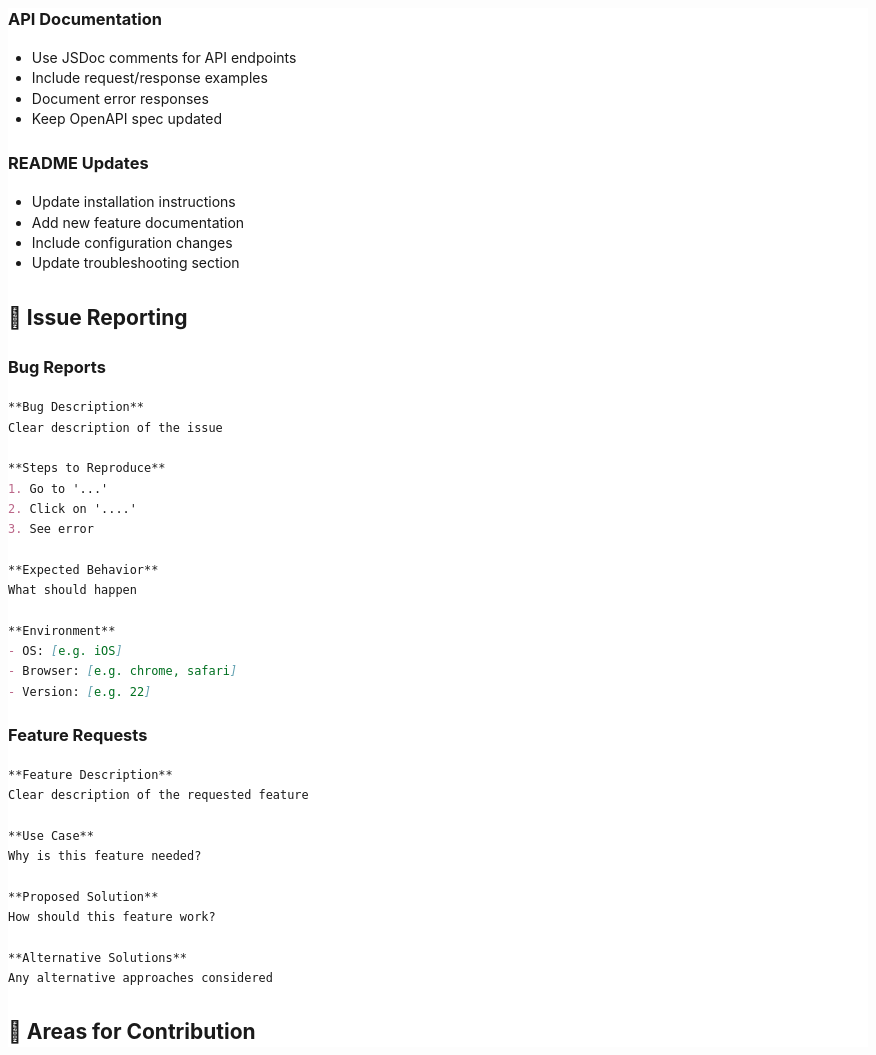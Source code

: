
### API Documentation
- Use JSDoc comments for API endpoints
- Include request/response examples
- Document error responses
- Keep OpenAPI spec updated

### README Updates
- Update installation instructions
- Add new feature documentation
- Include configuration changes
- Update troubleshooting section

## 🐛 Issue Reporting

### Bug Reports
```markdown
**Bug Description**
Clear description of the issue

**Steps to Reproduce**
1. Go to '...'
2. Click on '....'
3. See error

**Expected Behavior**
What should happen

**Environment**
- OS: [e.g. iOS]
- Browser: [e.g. chrome, safari]
- Version: [e.g. 22]
```

### Feature Requests
```markdown
**Feature Description**
Clear description of the requested feature

**Use Case**
Why is this feature needed?

**Proposed Solution**
How should this feature work?

**Alternative Solutions**
Any alternative approaches considered
```

## 🎯 Areas for Contribution
